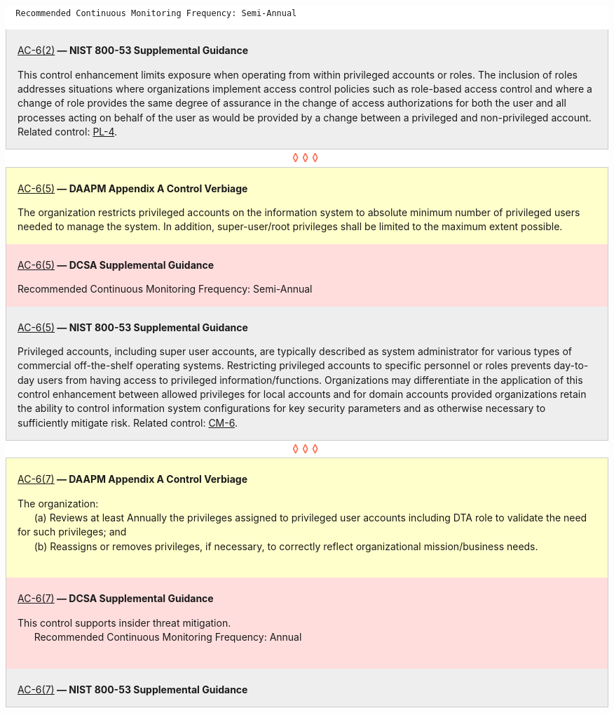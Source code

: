       Recommended Continuous Monitoring Frequency: Semi-Annual
   </p>
</div>
<div style="padding:0.01em 16px;background:#eeeeee;border:1px solid #ccc;border-top:none">
   <p style="padding-top:6px;margin-bottom:-16"><a href="AC/AC-6(2)">AC-6(2)</a><strong> &mdash; NIST 800-53 Supplemental Guidance</strong></p>
   <p style="white-space:pre-wrap;">This control enhancement limits exposure when operating from within privileged accounts or roles. The inclusion of roles addresses situations where organizations implement access control policies such as role-based access control and where a change of role provides the same degree of assurance in the change of access authorizations for both the user and all processes acting on behalf of the user as would be provided by a change between a privileged and non-privileged account. Related control: <a href="PL/PL-4">PL-4</a>.</p>
</div>
<div style="font-size:120%;color:tomato;text-align:center">&loz;&nbsp;&loz;&nbsp;&loz;&nbsp;</div>
<div id="AC-6(5)" style="background:#ffffcc;padding:0.01em 16px;border:1px solid #ccc;border-bottom:none">
   <p style="padding-top:6px;margin-bottom:-16"><a href="AC/AC-6(5)">AC-6(5)</a><strong> &mdash; DAAPM Appendix A Control Verbiage</strong></p>
   <p style="white-space:pre-wrap;">The organization restricts privileged accounts on the information system to absolute minimum number of privileged users needed to manage the system. In addition, super-user/root privileges shall be limited to the maximum extent possible.</p>
</div>
<div style="padding:0.01em 16px;background:#ffdddd;border-left:1px solid #ccc;border-right:1px solid #ccc">
   <p style="padding-top:6px;margin-bottom:-16"><a href="AC/AC-6(5)">AC-6(5)</a><strong> &mdash; DCSA Supplemental Guidance</strong></p>
   <p style="white-space:pre-wrap;">Recommended Continuous Monitoring Frequency: Semi-Annual</p>
</div>
<div style="padding:0.01em 16px;background:#eeeeee;border:1px solid #ccc;border-top:none">
   <p style="padding-top:6px;margin-bottom:-16"><a href="AC/AC-6(5)">AC-6(5)</a><strong> &mdash; NIST 800-53 Supplemental Guidance</strong></p>
   <p style="white-space:pre-wrap;">Privileged accounts, including super user accounts, are typically described as system administrator for various types of commercial off-the-shelf operating systems. Restricting privileged accounts to specific personnel or roles prevents day-to-day users from having access to privileged information/functions. Organizations may differentiate in the application of this control enhancement between allowed privileges for local accounts and for domain accounts provided organizations retain the ability to control information system configurations for key security parameters and as otherwise necessary to sufficiently mitigate risk. Related control: <a href="CM/CM-6">CM-6</a>.</p>
</div>
<div style="font-size:120%;color:tomato;text-align:center">&loz;&nbsp;&loz;&nbsp;&loz;&nbsp;</div>
<div id="AC-6(7)" style="background:#ffffcc;padding:0.01em 16px;border:1px solid #ccc;border-bottom:none">
   <p style="padding-top:6px;margin-bottom:-16"><a href="AC/AC-6(7)">AC-6(7)</a><strong> &mdash; DAAPM Appendix A Control Verbiage</strong></p>
   <p style="white-space:pre-wrap;">The organization:
      (a) Reviews at least Annually the privileges assigned to privileged user accounts including DTA role to validate the need for such privileges; and
      (b) Reassigns or removes privileges, if necessary, to correctly reflect organizational mission/business needs.
   </p>
</div>
<div style="padding:0.01em 16px;background:#ffdddd;border-left:1px solid #ccc;border-right:1px solid #ccc">
   <p style="padding-top:6px;margin-bottom:-16"><a href="AC/AC-6(7)">AC-6(7)</a><strong> &mdash; DCSA Supplemental Guidance</strong></p>
   <p style="white-space:pre-wrap;">This control supports insider threat mitigation.
      Recommended Continuous Monitoring Frequency: Annual
   </p>
</div>
<div style="padding:0.01em 16px;background:#eeeeee;border:1px solid #ccc;border-top:none">
   <p style="padding-top:6px;margin-bottom:-16"><a href="AC/AC-6(7)">AC-6(7)</a><strong> &mdash; NIST 800-53 Supplemental Guidance</strong></p>